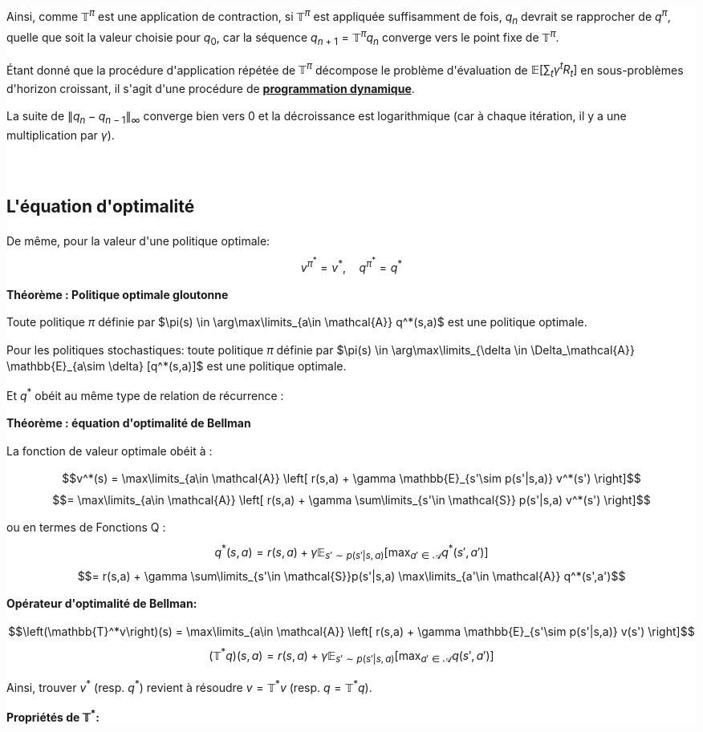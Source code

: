 Ainsi, comme $\mathbb{T}^\pi$ est une application de contraction, si $\mathbb{T}^\pi$ est appliquée suffisamment de fois, $q_n$ devrait se rapprocher de $q^\pi$, quelle que soit la valeur choisie pour $q_0$, car la séquence $q_{n+1} = \mathbb{T}^\pi q_n$ converge vers le point fixe de $\mathbb{T}^\pi$.

Étant donné que la procédure d'application répétée de $\mathbb{T}^\pi$ décompose le problème d'évaluation de $\mathbb{E} [\sum_t \gamma^t R_t]$ en sous-problèmes d'horizon croissant, il s'agit d'une procédure de **[programmation dynamique](https://www.jstor.org/stable/j.ctv1nxcw0f)**.

La suite de $\| q_n - q_{n-1} \|_\infty$ converge bien vers 0 et la décroissance est logarithmique (car à chaque itération, il y a une multiplication par $\gamma$).


<br>

## L'équation d'optimalité
De même, pour la valeur d'une politique optimale:
$$v^{\pi^*} = v^*, \quad q^{\pi^*} = q^*$$


**Théorème : Politique optimale gloutonne**

Toute politique $\pi$ définie par $\pi(s) \in \arg\max\limits_{a\in \mathcal{A}} q^*(s,a)$ est une politique optimale.

Pour les politiques stochastiques: toute politique $\pi$ définie par $\pi(s) \in \arg\max\limits_{\delta \in \Delta_\mathcal{A}} \mathbb{E}_{a\sim \delta} [q^*(s,a)]$ est une politique optimale.

Et $q^*$ obéit au même type de relation de récurrence :

**Théorème : équation d'optimalité de Bellman**

La fonction de valeur optimale obéit à :

$$v^*(s) = \max\limits_{a\in \mathcal{A}} \left[ r(s,a) + \gamma \mathbb{E}_{s'\sim p(s'|s,a)} v^*(s') \right]$$
$$= \max\limits_{a\in \mathcal{A}} \left[ r(s,a) + \gamma \sum\limits_{s'\in \mathcal{S}} p(s'|s,a) v^*(s') \right]$$

ou en termes de Fonctions Q :
$$q^*(s,a) = r(s,a) + \gamma \mathbb{E}_{s'\sim p(s'|s,a)} \left[ \max_{a'\in \mathcal{A}} q^*(s',a') \right]$$
$$= r(s,a) + \gamma \sum\limits_{s'\in \mathcal{S}}p(s'|s,a) \max\limits_{a'\in \mathcal{A}} q^*(s',a')$$


**Opérateur d'optimalité de Bellman:**

$$\left(\mathbb{T}^*v\right)(s) = \max\limits_{a\in \mathcal{A}} \left[ r(s,a) + \gamma \mathbb{E}_{s'\sim p(s'|s,a)} v(s') \right]$$
$$\left(\mathbb{T}^*q\right)(s,a) = r(s,a) + \gamma \mathbb{E}_{s'\sim p(s'|s,a)} \left[ \max_{a'\in \mathcal{A}} q(s',a') \right]$$


Ainsi, trouver $v^*$ (resp. $q^*$) revient à résoudre $v= \mathbb{T}^* v$ (resp. $q = \mathbb{T}^* q$).


**Propriétés de $\mathbb{T}^*$:**
